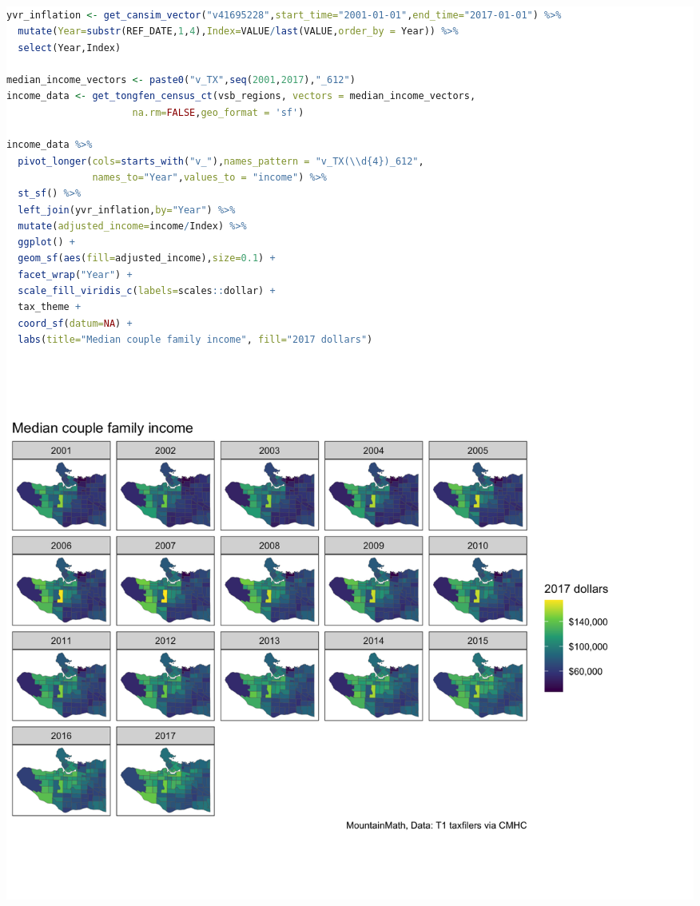 
```r
yvr_inflation <- get_cansim_vector("v41695228",start_time="2001-01-01",end_time="2017-01-01") %>%
  mutate(Year=substr(REF_DATE,1,4),Index=VALUE/last(VALUE,order_by = Year)) %>%
  select(Year,Index)
  
median_income_vectors <- paste0("v_TX",seq(2001,2017),"_612")
income_data <- get_tongfen_census_ct(vsb_regions, vectors = median_income_vectors,
                      na.rm=FALSE,geo_format = 'sf') 

income_data %>% 
  pivot_longer(cols=starts_with("v_"),names_pattern = "v_TX(\\d{4})_612",
               names_to="Year",values_to = "income") %>%
  st_sf() %>%
  left_join(yvr_inflation,by="Year") %>%
  mutate(adjusted_income=income/Index) %>%
  ggplot() +
  geom_sf(aes(fill=adjusted_income),size=0.1) +
  facet_wrap("Year") +
  scale_fill_viridis_c(labels=scales::dollar) +
  tax_theme +
  coord_sf(datum=NA) +
  labs(title="Median couple family income", fill="2017 dollars")
```

<img src="index_files/figure-html/unnamed-chunk-8-1.png" width="768" />
